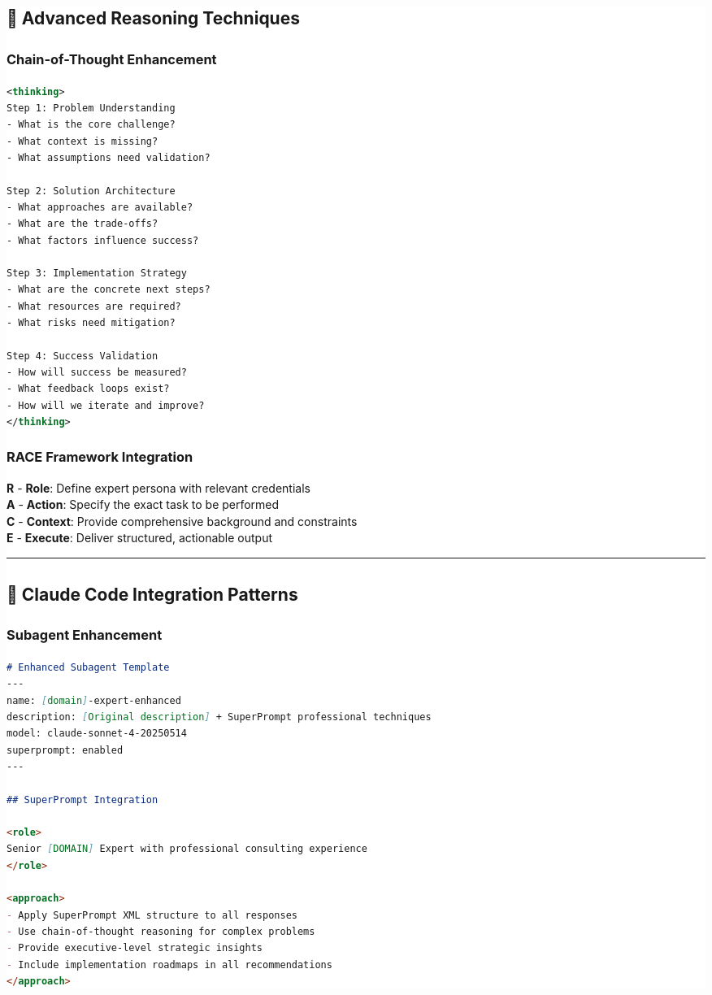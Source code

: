 ## 🎯 **Advanced Reasoning Techniques**

### **Chain-of-Thought Enhancement**

```xml
<thinking>
Step 1: Problem Understanding
- What is the core challenge?
- What context is missing?
- What assumptions need validation?

Step 2: Solution Architecture
- What approaches are available?
- What are the trade-offs?
- What factors influence success?

Step 3: Implementation Strategy
- What are the concrete next steps?
- What resources are required?
- What risks need mitigation?

Step 4: Success Validation  
- How will success be measured?
- What feedback loops exist?
- How will we iterate and improve?
</thinking>
```

### **RACE Framework Integration**

**R** - **Role**: Define expert persona with relevant credentials  
**A** - **Action**: Specify the exact task to be performed  
**C** - **Context**: Provide comprehensive background and constraints  
**E** - **Execute**: Deliver structured, actionable output  

---

## 🔧 **Claude Code Integration Patterns**

### **Subagent Enhancement**

```markdown
# Enhanced Subagent Template
---
name: [domain]-expert-enhanced
description: [Original description] + SuperPrompt professional techniques
model: claude-sonnet-4-20250514
superprompt: enabled
---

## SuperPrompt Integration

<role>
Senior [DOMAIN] Expert with professional consulting experience
</role>

<approach>
- Apply SuperPrompt XML structure to all responses
- Use chain-of-thought reasoning for complex problems
- Provide executive-level strategic insights
- Include implementation roadmaps in all recommendations
</approach>
```
